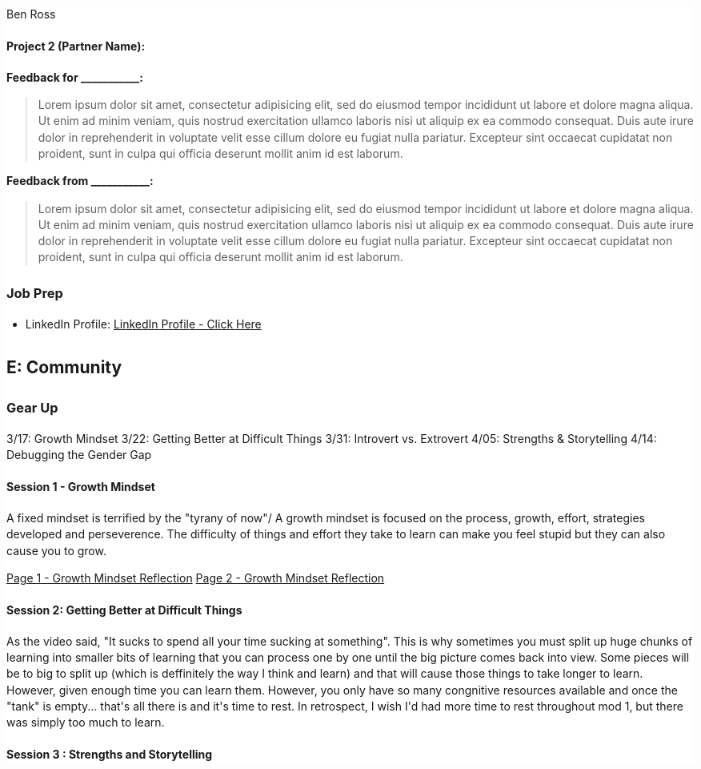 Ben Ross

#### Project 2 (Partner Name):

**Feedback for ___________:**

> Lorem ipsum dolor sit amet, consectetur adipisicing elit, sed do eiusmod tempor incididunt ut labore et dolore magna aliqua. Ut enim ad minim veniam, quis nostrud exercitation ullamco laboris nisi ut aliquip ex ea commodo consequat. Duis aute irure dolor in reprehenderit in voluptate velit esse cillum dolore eu fugiat nulla pariatur. Excepteur sint occaecat cupidatat non proident, sunt in culpa qui officia deserunt mollit anim id est laborum.

**Feedback from ___________:**

> Lorem ipsum dolor sit amet, consectetur adipisicing elit, sed do eiusmod tempor incididunt ut labore et dolore magna aliqua. Ut enim ad minim veniam, quis nostrud exercitation ullamco laboris nisi ut aliquip ex ea commodo consequat. Duis aute irure dolor in reprehenderit in voluptate velit esse cillum dolore eu fugiat nulla pariatur. Excepteur sint occaecat cupidatat non proident, sunt in culpa qui officia deserunt mollit anim id est laborum.


### Job Prep

*   LinkedIn Profile: [LinkedIn Profile - Click Here](https://www.linkedin.com/in/joellindow/)


## E: Community

### Gear Up
3/17: Growth Mindset
3/22: Getting Better at Difficult Things
3/31: Introvert vs. Extrovert
4/05:  Strengths & Storytelling
4/14: Debugging the Gender Gap


#### Session 1 - Growth Mindset
A fixed mindset is terrified by the "tyrany of now"/ A growth mindset is focused on the process, growth, effort, strategies developed and perseverence. The difficulty of things and effort they take to learn can make you feel stupid but they can also cause you to grow.

[Page 1 - Growth Mindset Reflection](http://i.imgur.com/ZxxO8RF.jpg)
[Page 2 - Growth Mindset Reflection](http://i.imgur.com/nzy9s9M.jpg)

#### Session 2: Getting Better at Difficult Things

As the video said, "It sucks to spend all your time sucking at something". This is why sometimes you must split up huge chunks of learning into smaller bits of learning that you can process one by one until the big picture comes back into view. Some pieces will be to big to split up (which is deffinitely the way I think and learn) and that will cause those things to take longer to learn. However, given enough time you can learn them. However, you only have so many congnitive resources available and once the "tank" is empty... that's all there is and it's time to rest. In retrospect, I wish I'd had more time to rest throughout mod 1, but there was simply too much to learn.

#### Session 3 : Strengths and Storytelling
